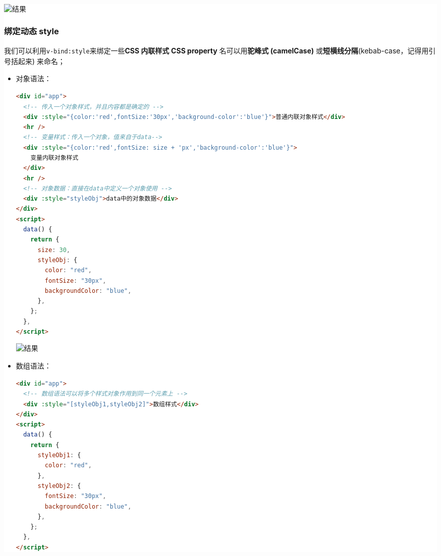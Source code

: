   ![结果](https://static.jsonq.top/2024/10/18/161010034_1c14a984-4bbb-41ee-92f3-87c7952715d0.jpg)

### 绑定动态 style

我们可以利用`v-bind:style`来绑定一些**CSS 内联样式**
**CSS property** 名可以用**驼峰式 (camelCase)** 或**短横线分隔**(kebab-case，记得用引号括起来) 来命名；

- 对象语法：

  ```html
  <div id="app">
    <!-- 传入一个对象样式，并且内容都是确定的 -->
    <div :style="{color:'red',fontSize:'30px','background-color':'blue'}">普通内联对象样式</div>
    <hr />
    <!-- 变量样式：传入一个对象，值来自于data-->
    <div :style="{color:'red',fontSize: size + 'px','background-color':'blue'}">
      变量内联对象样式
    </div>
    <hr />
    <!-- 对象数据：直接在data中定义一个对象使用 -->
    <div :style="styleObj">data中的对象数据</div>
  </div>
  <script>
    data() {
      return {
        size: 30,
        styleObj: {
          color: "red",
          fontSize: "30px",
          backgroundColor: "blue",
        },
      };
    },
  </script>
  ```

  ![结果](https://static.jsonq.top/2024/10/18/161010245_df02eba3-8df9-42dd-bbf7-5485aac5158c.jpg)

- 数组语法：
  ```html
  <div id="app">
    <!-- 数组语法可以将多个样式对象作用到同一个元素上 -->
    <div :style="[styleObj1,styleObj2]">数组样式</div>
  </div>
  <script>
    data() {
      return {
        styleObj1: {
          color: "red",
        },
        styleObj2: {
          fontSize: "30px",
          backgroundColor: "blue",
        },
      };
    },
  </script>
  ```
